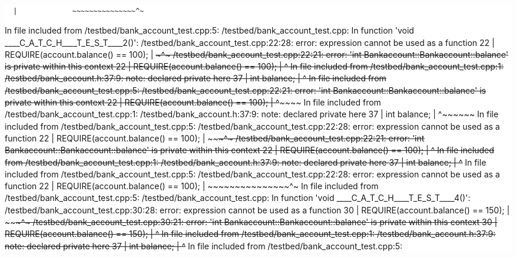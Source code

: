       |             ~~~~~~~~~~~~~~~^~
In file included from /testbed/bank_account_test.cpp:5:
/testbed/bank_account_test.cpp: In function 'void ____C_A_T_C_H____T_E_S_T____2()':
/testbed/bank_account_test.cpp:22:28: error: expression cannot be used as a function
   22 |     REQUIRE(account.balance() == 100);
      |             ~~~~~~~~~~~~~~~^~
/testbed/bank_account_test.cpp:22:21: error: 'int Bankaccount::Bankaccount::balance' is private within this context
   22 |     REQUIRE(account.balance() == 100);
      |                     ^~~~~~~
In file included from /testbed/bank_account_test.cpp:1:
/testbed/bank_account.h:37:9: note: declared private here
   37 |     int balance;
      |         ^~~~~~~
In file included from /testbed/bank_account_test.cpp:5:
/testbed/bank_account_test.cpp:22:21: error: 'int Bankaccount::Bankaccount::balance' is private within this context
   22 |     REQUIRE(account.balance() == 100);
      |                     ^~~~~~~
In file included from /testbed/bank_account_test.cpp:1:
/testbed/bank_account.h:37:9: note: declared private here
   37 |     int balance;
      |         ^~~~~~~
In file included from /testbed/bank_account_test.cpp:5:
/testbed/bank_account_test.cpp:22:28: error: expression cannot be used as a function
   22 |     REQUIRE(account.balance() == 100);
      |             ~~~~~~~~~~~~~~~^~
/testbed/bank_account_test.cpp:22:21: error: 'int Bankaccount::Bankaccount::balance' is private within this context
   22 |     REQUIRE(account.balance() == 100);
      |                     ^~~~~~~
In file included from /testbed/bank_account_test.cpp:1:
/testbed/bank_account.h:37:9: note: declared private here
   37 |     int balance;
      |         ^~~~~~~
In file included from /testbed/bank_account_test.cpp:5:
/testbed/bank_account_test.cpp:22:28: error: expression cannot be used as a function
   22 |     REQUIRE(account.balance() == 100);
      |             ~~~~~~~~~~~~~~~^~
In file included from /testbed/bank_account_test.cpp:5:
/testbed/bank_account_test.cpp: In function 'void ____C_A_T_C_H____T_E_S_T____4()':
/testbed/bank_account_test.cpp:30:28: error: expression cannot be used as a function
   30 |     REQUIRE(account.balance() == 150);
      |             ~~~~~~~~~~~~~~~^~
/testbed/bank_account_test.cpp:30:21: error: 'int Bankaccount::Bankaccount::balance' is private within this context
   30 |     REQUIRE(account.balance() == 150);
      |                     ^~~~~~~
In file included from /testbed/bank_account_test.cpp:1:
/testbed/bank_account.h:37:9: note: declared private here
   37 |     int balance;
      |         ^~~~~~~
In file included from /testbed/bank_account_test.cpp:5: